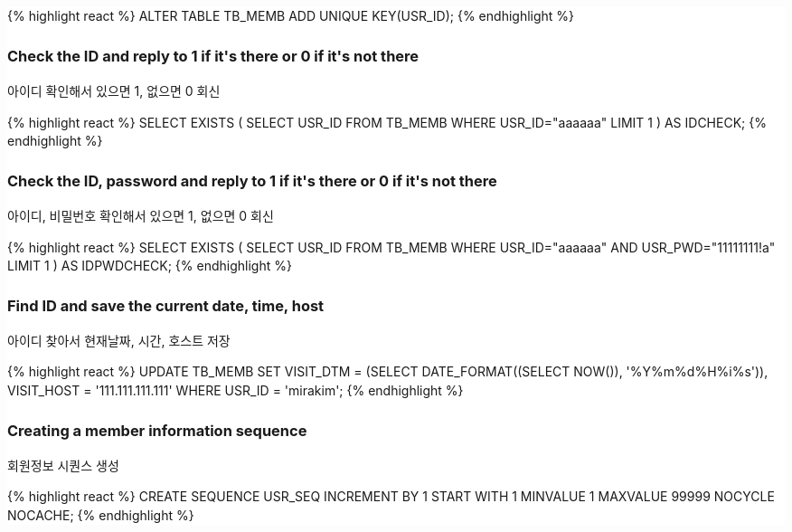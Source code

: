 {% highlight react %}
ALTER TABLE TB_MEMB 
ADD UNIQUE KEY(USR_ID);
{% endhighlight %}

### Check the ID and reply to 1 if it's there or 0 if it's not there   
아이디 확인해서 있으면 1, 없으면 0 회신   

{% highlight react %}
SELECT EXISTS (
    SELECT USR_ID 
    FROM TB_MEMB 
    WHERE USR_ID="aaaaaa" 
    LIMIT 1
) AS IDCHECK;
{% endhighlight %}

### Check the ID, password and reply to 1 if it's there or 0 if it's not there   
아이디, 비밀번호 확인해서 있으면 1, 없으면 0 회신   

{% highlight react %}
SELECT EXISTS (
    SELECT USR_ID 
    FROM TB_MEMB 
    WHERE USR_ID="aaaaaa" 
        AND USR_PWD="11111111!a" 
    LIMIT 1
) AS IDPWDCHECK;
{% endhighlight %}

### Find ID and save the current date, time, host   
아이디 찾아서 현재날짜, 시간, 호스트 저장   

{% highlight react %}
UPDATE TB_MEMB
SET VISIT_DTM = (SELECT DATE_FORMAT((SELECT NOW()), '%Y%m%d%H%i%s')),
    VISIT_HOST = '111.111.111.111'
WHERE USR_ID = 'mirakim';
{% endhighlight %}

### Creating a member information sequence   
회원정보 시퀀스 생성   

{% highlight react %}
CREATE SEQUENCE USR_SEQ
    INCREMENT BY 1
    START WITH 1
    MINVALUE 1
    MAXVALUE 99999
    NOCYCLE
    NOCACHE;
{% endhighlight %}
